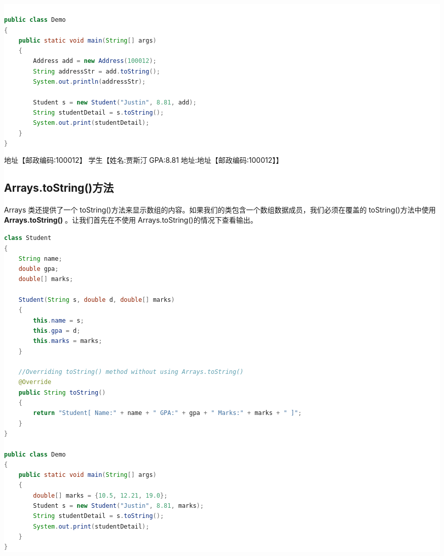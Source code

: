 ```java

public class Demo
{	
	public static void main(String[] args)
	{
		Address add = new Address(100012);
		String addressStr = add.toString();
		System.out.println(addressStr);

		Student s = new Student("Justin", 8.81, add);
		String studentDetail = s.toString();
		System.out.print(studentDetail);
	}
}
```

地址【邮政编码:100012】
学生【姓名:贾斯汀 GPA:8.81 地址:地址【邮政编码:100012】】

## Arrays.toString()方法

Arrays 类还提供了一个 toString()方法来显示数组的内容。如果我们的类包含一个数组数据成员，我们必须在覆盖的 toString()方法中使用 **Arrays.toString()** 。让我们首先在不使用 Arrays.toString()的情况下查看输出。

```java
class Student
{
	String name;
	double gpa;
	double[] marks;

	Student(String s, double d, double[] marks)
	{
		this.name = s;
		this.gpa = d;
		this.marks = marks;
	}

    //Overriding toString() method without using Arrays.toString()
	@Override
	public String toString()
	{
		return "Student[ Name:" + name + " GPA:" + gpa + " Marks:" + marks + " ]";
	}
}

public class Demo
{	
	public static void main(String[] args)
	{
		double[] marks = {10.5, 12.21, 19.0};
		Student s = new Student("Justin", 8.81, marks);
		String studentDetail = s.toString();
		System.out.print(studentDetail);
	}
}
```
